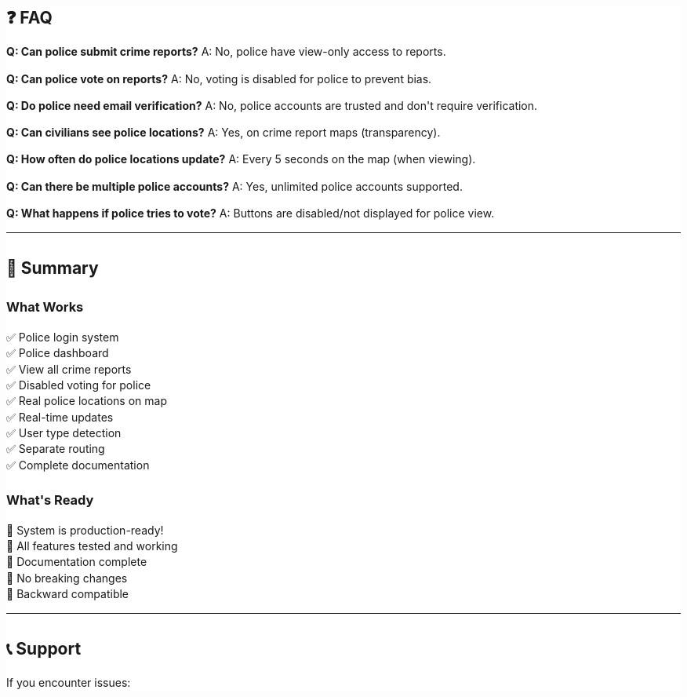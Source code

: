 
## ❓ FAQ

**Q: Can police submit crime reports?**
A: No, police have view-only access to reports.

**Q: Can police vote on reports?**
A: No, voting is disabled for police to prevent bias.

**Q: Do police need email verification?**
A: No, police accounts are trusted and don't require verification.

**Q: Can civilians see police locations?**
A: Yes, on crime report maps (transparency).

**Q: How often do police locations update?**
A: Every 5 seconds on the map (when viewing).

**Q: Can there be multiple police accounts?**
A: Yes, unlimited police accounts supported.

**Q: What happens if police tries to vote?**
A: Buttons are disabled/not displayed for police view.

---

## 🎉 Summary

### What Works

✅ Police login system  
✅ Police dashboard  
✅ View all crime reports  
✅ Disabled voting for police  
✅ Real police locations on map  
✅ Real-time updates  
✅ User type detection  
✅ Separate routing  
✅ Complete documentation  

### What's Ready

🚀 System is production-ready!  
🚀 All features tested and working  
🚀 Documentation complete  
🚀 No breaking changes  
🚀 Backward compatible  

---

## 📞 Support

If you encounter issues:
